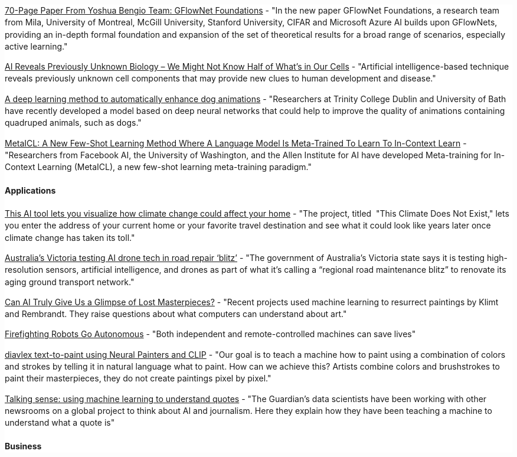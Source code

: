 [70-Page Paper From Yoshua Bengio Team: GFlowNet Foundations](https://syncedreview.com/2021/11/25/deepmind-podracer-tpu-based-rl-frameworks-deliver-exceptional-performance-at-low-cost-152/) - "In the new paper GFlowNet Foundations, a research team from Mila, University of Montreal, McGill University, Stanford University, CIFAR and Microsoft Azure AI builds upon GFlowNets, providing an in-depth formal foundation and expansion of the set of theoretical results for a broad range of scenarios, especially active learning."

[AI Reveals Previously Unknown Biology – We Might Not Know Half of What’s in Our Cells](https://scitechdaily.com/ai-reveals-previously-unknown-biology-we-might-not-know-half-of-whats-in-our-cells/) - "Artificial intelligence-based technique reveals previously unknown cell components that may provide new clues to human development and disease."

[A deep learning method to automatically enhance dog animations](https://techxplore.com/news/2021-11-deep-method-automatically-dog-animations.html) - "Researchers at Trinity College Dublin and University of Bath have recently developed a model based on deep neural networks that could help to improve the quality of animations containing quadruped animals, such as dogs."

[MetaICL: A New Few-Shot Learning Method Where A Language Model Is Meta-Trained To Learn To In-Context Learn](https://www.marktechpost.com/2021/11/26/metaicl-a-new-few-shot-learning-method-where-a-language-model-is-meta-trained-to-learn-to-in-context-learn/) - "Researchers from Facebook AI, the University of Washington, and the Allen Institute for AI have developed Meta-training for In-Context Learning (MetaICL), a new few-shot learning meta-training paradigm."

#### Applications

[This AI tool lets you visualize how climate change could affect your home](https://www.usatoday.com/story/tech/2021/11/22/ai-tool-shows-climate-effect-your-home/6272734001/) - "The project, titled  "This Climate Does Not Exist," lets you enter the address of your current home or your favorite travel destination and see what it could look like years later once climate change has taken its toll."

[Australia’s Victoria testing AI drone tech in road repair ‘blitz’](https://dronedj.com/2021/11/23/australias-victoria-testing-ai-drone-tech-in-road-repair-blitz/) - "The government of Australia’s Victoria state says it is testing high-resolution sensors, artificial intelligence, and drones as part of what it’s calling a “regional road maintenance blitz” to renovate its aging ground transport network."

[Can AI Truly Give Us a Glimpse of Lost Masterpieces?](https://www.wired.com/story/artificial-intelligence-reviving-lost-art/) - "Recent projects used machine learning to resurrect paintings by Klimt and Rembrandt. They raise questions about what computers can understand about art."

[Firefighting Robots Go Autonomous](https://www.scientificamerican.com/article/firefighting-robots-go-autonomous/) - "Both independent and remote-controlled machines can save lives"

[diavlex text-to-paint using Neural Painters and CLIP](https://www.libreai.com/diavlex-text-to-paint-using-neural-painters-and-clip/) - "Our goal is to teach a machine how to paint using a combination of colors and strokes by telling it in natural language what to paint. How can we achieve this? Artists combine colors and brushstrokes to paint their masterpieces, they do not create paintings pixel by pixel."

[Talking sense: using machine learning to understand quotes](https://www.theguardian.com/info/2021/nov/25/talking-sense-using-machine-learning-to-understand-quotes) - "The Guardian’s data scientists have been working with other newsrooms on a global project to think about AI and journalism. Here they explain how they have been teaching a machine to understand what a quote is"

#### Business
